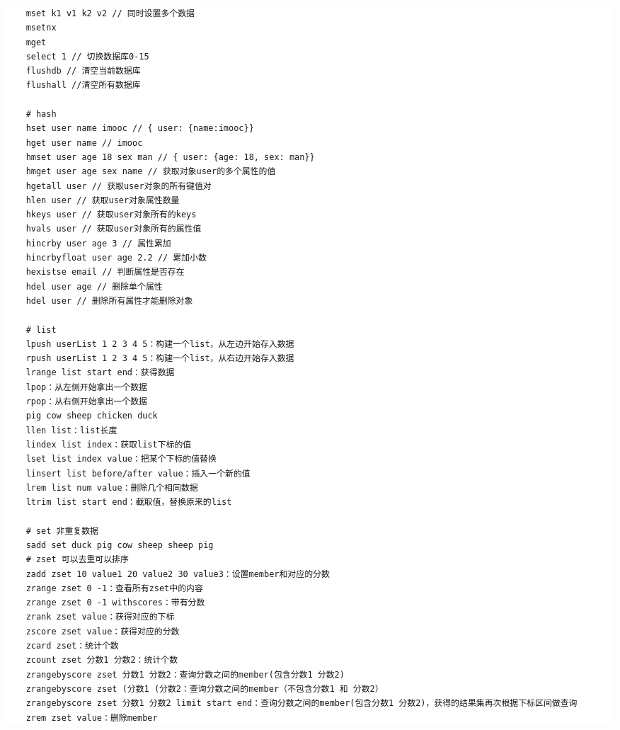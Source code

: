         mset k1 v1 k2 v2 // 同时设置多个数据
        msetnx
        mget
        select 1 // 切换数据库0-15
        flushdb // 清空当前数据库
        flushall //清空所有数据库

        # hash
        hset user name imooc // { user: {name:imooc}}
        hget user name // imooc
        hmset user age 18 sex man // { user: {age: 18, sex: man}}
        hmget user age sex name // 获取对象user的多个属性的值 
        hgetall user // 获取user对象的所有键值对
        hlen user // 获取user对象属性数量
        hkeys user // 获取user对象所有的keys
        hvals user // 获取user对象所有的属性值
        hincrby user age 3 // 属性累加
        hincrbyfloat user age 2.2 // 累加小数
        hexistse email // 判断属性是否存在
        hdel user age // 删除单个属性
        hdel user // 删除所有属性才能删除对象

        # list
        lpush userList 1 2 3 4 5：构建一个list，从左边开始存入数据
        rpush userList 1 2 3 4 5：构建一个list，从右边开始存入数据
        lrange list start end：获得数据
        lpop：从左侧开始拿出一个数据
        rpop：从右侧开始拿出一个数据
        pig cow sheep chicken duck
        llen list：list长度
        lindex list index：获取list下标的值
        lset list index value：把某个下标的值替换
        linsert list before/after value：插入一个新的值
        lrem list num value：删除几个相同数据
        ltrim list start end：截取值，替换原来的list

        # set 非重复数据
        sadd set duck pig cow sheep sheep pig
        # zset 可以去重可以排序
        zadd zset 10 value1 20 value2 30 value3：设置member和对应的分数
        zrange zset 0 -1：查看所有zset中的内容
        zrange zset 0 -1 withscores：带有分数
        zrank zset value：获得对应的下标
        zscore zset value：获得对应的分数
        zcard zset：统计个数
        zcount zset 分数1 分数2：统计个数
        zrangebyscore zset 分数1 分数2：查询分数之间的member(包含分数1 分数2)
        zrangebyscore zset (分数1 (分数2：查询分数之间的member（不包含分数1 和 分数2）
        zrangebyscore zset 分数1 分数2 limit start end：查询分数之间的member(包含分数1 分数2)，获得的结果集再次根据下标区间做查询
        zrem zset value：删除member
